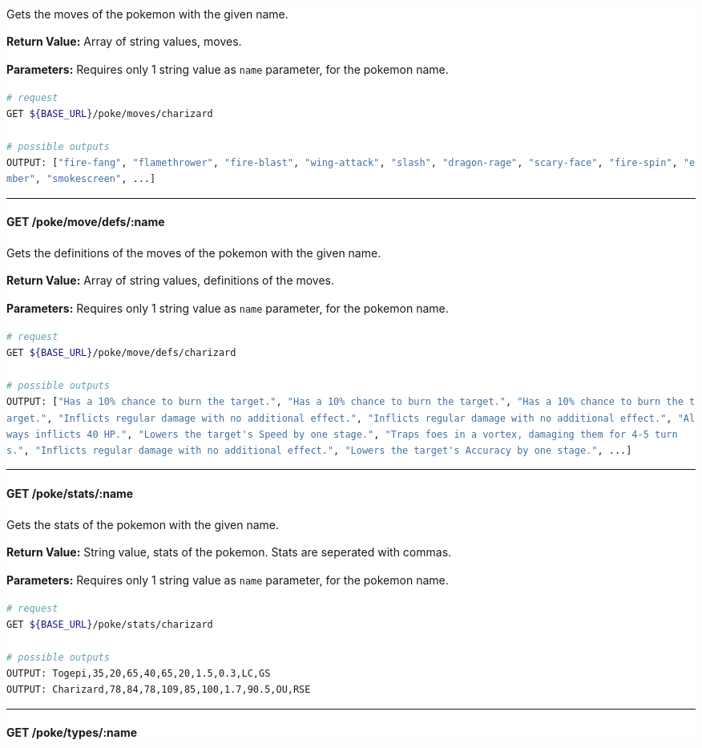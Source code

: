 Gets the moves of the pokemon with the given name.

**Return Value:** Array of string values, moves.

**Parameters:** Requires only 1 string value as `name` parameter, for the pokemon name.

```bash
# request
GET ${BASE_URL}/poke/moves/charizard

# possible outputs
OUTPUT: ["fire-fang", "flamethrower", "fire-blast", "wing-attack", "slash", "dragon-rage", "scary-face", "fire-spin", "ember", "smokescreen", ...]
```

---

#### GET /poke/move/defs/:name

Gets the definitions of the moves of the pokemon with the given name.

**Return Value:** Array of string values, definitions of the moves.

**Parameters:** Requires only 1 string value as `name` parameter, for the pokemon name.

```bash
# request
GET ${BASE_URL}/poke/move/defs/charizard

# possible outputs
OUTPUT: ["Has a 10% chance to burn the target.", "Has a 10% chance to burn the target.", "Has a 10% chance to burn the target.", "Inflicts regular damage with no additional effect.", "Inflicts regular damage with no additional effect.", "Always inflicts 40 HP.", "Lowers the target's Speed by one stage.", "Traps foes in a vortex, damaging them for 4-5 turns.", "Inflicts regular damage with no additional effect.", "Lowers the target's Accuracy by one stage.", ...]
```

---

#### GET /poke/stats/:name

Gets the stats of the pokemon with the given name.

**Return Value:** String value, stats of the pokemon. Stats are seperated with commas.

**Parameters:** Requires only 1 string value as `name` parameter, for the pokemon name.

```bash
# request
GET ${BASE_URL}/poke/stats/charizard

# possible outputs
OUTPUT: Togepi,35,20,65,40,65,20,1.5,0.3,LC,GS
OUTPUT: Charizard,78,84,78,109,85,100,1.7,90.5,OU,RSE
```

---

#### GET /poke/types/:name
